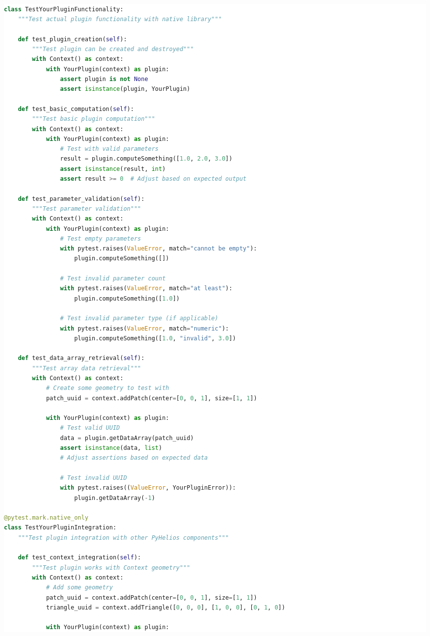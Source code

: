```python
class TestYourPluginFunctionality:
    """Test actual plugin functionality with native library"""
    
    def test_plugin_creation(self):
        """Test plugin can be created and destroyed"""
        with Context() as context:
            with YourPlugin(context) as plugin:
                assert plugin is not None
                assert isinstance(plugin, YourPlugin)
    
    def test_basic_computation(self):
        """Test basic plugin computation"""
        with Context() as context:
            with YourPlugin(context) as plugin:
                # Test with valid parameters
                result = plugin.computeSomething([1.0, 2.0, 3.0])
                assert isinstance(result, int)
                assert result >= 0  # Adjust based on expected output
    
    def test_parameter_validation(self):
        """Test parameter validation"""
        with Context() as context:
            with YourPlugin(context) as plugin:
                # Test empty parameters
                with pytest.raises(ValueError, match="cannot be empty"):
                    plugin.computeSomething([])
                
                # Test invalid parameter count
                with pytest.raises(ValueError, match="at least"):
                    plugin.computeSomething([1.0])
                
                # Test invalid parameter type (if applicable)
                with pytest.raises(ValueError, match="numeric"):
                    plugin.computeSomething([1.0, "invalid", 3.0])
    
    def test_data_array_retrieval(self):
        """Test array data retrieval"""
        with Context() as context:
            # Create some geometry to test with
            patch_uuid = context.addPatch(center=[0, 0, 1], size=[1, 1])
            
            with YourPlugin(context) as plugin:
                # Test valid UUID
                data = plugin.getDataArray(patch_uuid)
                assert isinstance(data, list)
                # Adjust assertions based on expected data
                
                # Test invalid UUID
                with pytest.raises((ValueError, YourPluginError)):
                    plugin.getDataArray(-1)

@pytest.mark.native_only
class TestYourPluginIntegration:
    """Test plugin integration with other PyHelios components"""
    
    def test_context_integration(self):
        """Test plugin works with Context geometry"""
        with Context() as context:
            # Add some geometry
            patch_uuid = context.addPatch(center=[0, 0, 1], size=[1, 1])
            triangle_uuid = context.addTriangle([0, 0, 0], [1, 0, 0], [0, 1, 0])
            
            with YourPlugin(context) as plugin:
```